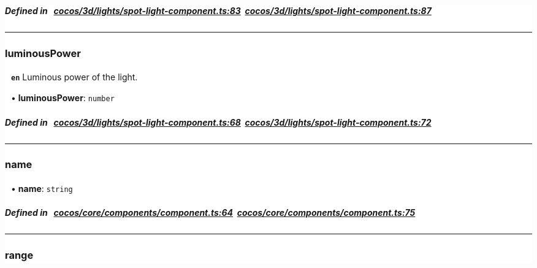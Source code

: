 ##### Defined in &nbsp;   [cocos/3d/lights/spot-light-component.ts:83](https://github.com/cocos-creator/engine/blob/c7bf6b8a9/cocos/3d/lights/spot-light-component.ts#L83)&nbsp;   [cocos/3d/lights/spot-light-component.ts:87](https://github.com/cocos-creator/engine/blob/c7bf6b8a9/cocos/3d/lights/spot-light-component.ts#L87)&nbsp;


___


### luminousPower
<div style="margin-left: 10px;">




**`en`** Luminous power of the light.




•  **luminousPower**:
 ``number`` 
</div>

##### Defined in &nbsp;   [cocos/3d/lights/spot-light-component.ts:68](https://github.com/cocos-creator/engine/blob/c7bf6b8a9/cocos/3d/lights/spot-light-component.ts#L68)&nbsp;   [cocos/3d/lights/spot-light-component.ts:72](https://github.com/cocos-creator/engine/blob/c7bf6b8a9/cocos/3d/lights/spot-light-component.ts#L72)&nbsp;


___


### name
<div style="margin-left: 10px;">




•  **name**:
 ``string`` 
</div>

##### Defined in &nbsp;   [cocos/core/components/component.ts:64](https://github.com/cocos-creator/engine/blob/c7bf6b8a9/cocos/core/components/component.ts#L64)&nbsp;   [cocos/core/components/component.ts:75](https://github.com/cocos-creator/engine/blob/c7bf6b8a9/cocos/core/components/component.ts#L75)&nbsp;


___


### range
<div style="margin-left: 10px;">
